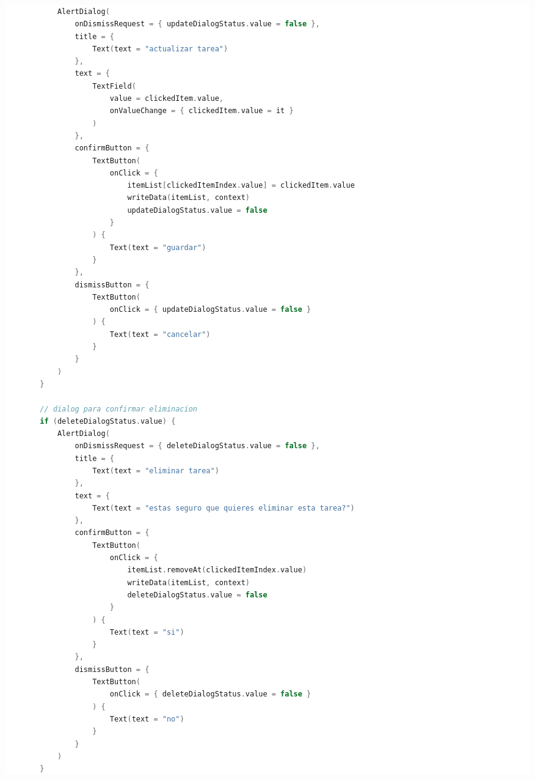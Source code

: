 ```kotlin
            AlertDialog(
                onDismissRequest = { updateDialogStatus.value = false },
                title = {
                    Text(text = "actualizar tarea")
                },
                text = {
                    TextField(
                        value = clickedItem.value,
                        onValueChange = { clickedItem.value = it }
                    )
                },
                confirmButton = {
                    TextButton(
                        onClick = {
                            itemList[clickedItemIndex.value] = clickedItem.value
                            writeData(itemList, context)
                            updateDialogStatus.value = false
                        }
                    ) {
                        Text(text = "guardar")
                    }
                },
                dismissButton = {
                    TextButton(
                        onClick = { updateDialogStatus.value = false }
                    ) {
                        Text(text = "cancelar")
                    }
                }
            )
        }

        // dialog para confirmar eliminacion
        if (deleteDialogStatus.value) {
            AlertDialog(
                onDismissRequest = { deleteDialogStatus.value = false },
                title = {
                    Text(text = "eliminar tarea")
                },
                text = {
                    Text(text = "estas seguro que quieres eliminar esta tarea?")
                },
                confirmButton = {
                    TextButton(
                        onClick = {
                            itemList.removeAt(clickedItemIndex.value)
                            writeData(itemList, context)
                            deleteDialogStatus.value = false
                        }
                    ) {
                        Text(text = "si")
                    }
                },
                dismissButton = {
                    TextButton(
                        onClick = { deleteDialogStatus.value = false }
                    ) {
                        Text(text = "no")
                    }
                }
            )
        }

```